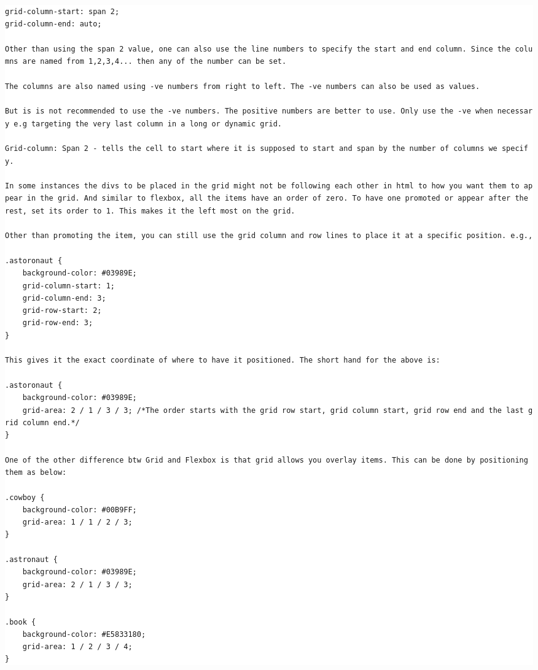     grid-column-start: span 2;
    grid-column-end: auto;

    Other than using the span 2 value, one can also use the line numbers to specify the start and end column. Since the columns are named from 1,2,3,4... then any of the number can be set.

    The columns are also named using -ve numbers from right to left. The -ve numbers can also be used as values.

    But is is not recommended to use the -ve numbers. The positive numbers are better to use. Only use the -ve when necessary e.g targeting the very last column in a long or dynamic grid.

    Grid-column: Span 2 - tells the cell to start where it is supposed to start and span by the number of columns we specify.

    In some instances the divs to be placed in the grid might not be following each other in html to how you want them to appear in the grid. And similar to flexbox, all the items have an order of zero. To have one promoted or appear after the rest, set its order to 1. This makes it the left most on the grid.

    Other than promoting the item, you can still use the grid column and row lines to place it at a specific position. e.g., 

    .astoronaut {
        background-color: #03989E;
        grid-column-start: 1;
        grid-column-end: 3;
        grid-row-start: 2;
        grid-row-end: 3;
    }

    This gives it the exact coordinate of where to have it positioned. The short hand for the above is:

    .astoronaut {
        background-color: #03989E;
        grid-area: 2 / 1 / 3 / 3; /*The order starts with the grid row start, grid column start, grid row end and the last grid column end.*/
    }

    One of the other difference btw Grid and Flexbox is that grid allows you overlay items. This can be done by positioning them as below:

    .cowboy {
        background-color: #00B9FF;
        grid-area: 1 / 1 / 2 / 3;
    }

    .astronaut {
        background-color: #03989E;
        grid-area: 2 / 1 / 3 / 3;
    }

    .book {
        background-color: #E5833180;
        grid-area: 1 / 2 / 3 / 4;
    }
